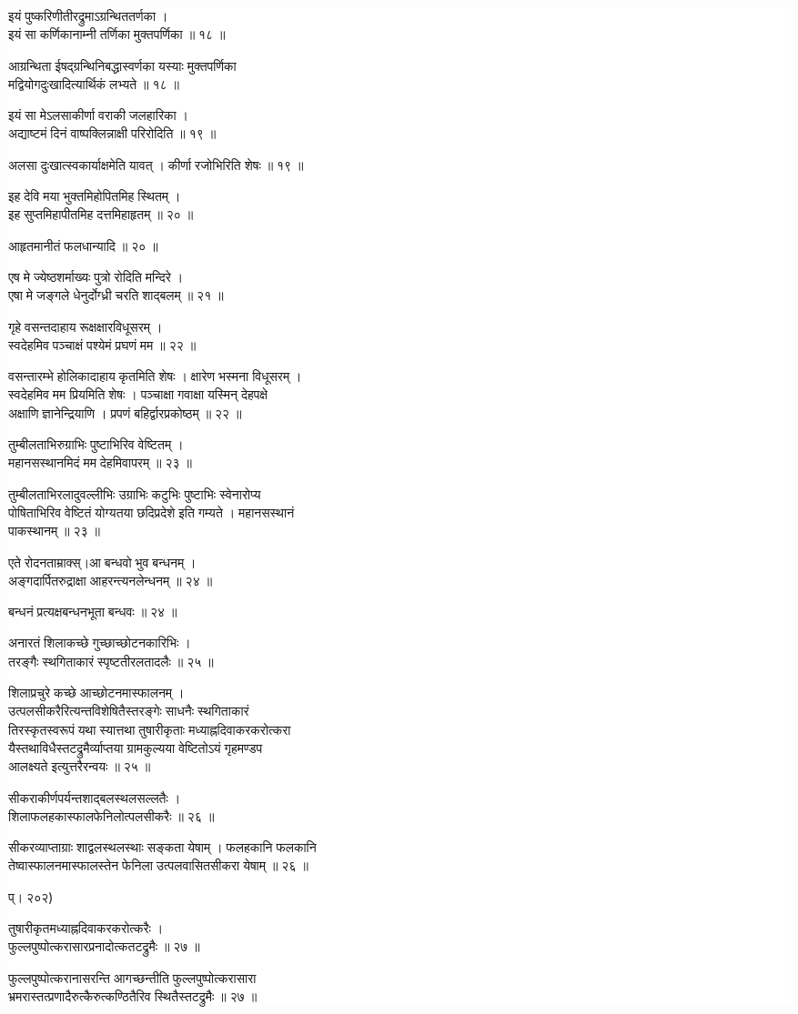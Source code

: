 इयं पुष्करिणीतीरद्रुमाऽग्रन्थिततर्णका ।  
इयं सा कर्णिकानाम्नी तर्णिका मुक्तपर्णिका ॥ १८ ॥  
  
आग्रन्थिता ईषद्ग्रन्थिनिबद्धास्वर्णका यस्याः मुक्तपर्णिका   
मद्वियोगदुःखादित्यार्थिकं लभ्यते ॥ १८ ॥  
  
इयं सा मेऽलसाकीर्णा वराकी जलहारिका ।  
अद्याष्टमं दिनं वाष्पक्लिन्नाक्षी परिरोदिति ॥ १९ ॥  
  
अलसा दुःखात्स्वकार्याक्षमेति यावत् । कीर्णा रजोभिरिति शेषः ॥ १९ ॥  
  
इह देवि मया भुक्तमिहोपितमिह स्थितम् ।  
इह सुप्तमिहापीतमिह दत्तमिहाहृतम् ॥ २० ॥  
  
आहृतमानीतं फलधान्यादि ॥ २० ॥  
  
एष मे ज्येष्ठशर्माख्यः पुत्रो रोदिति मन्दिरे ।  
एषा मे जङ्गले धेनुर्दोग्ध्री चरति शाद्बलम् ॥ २१ ॥  
  
गृहे वसन्तदाहाय रूक्षक्षारविधूसरम् ।  
स्वदेहमिव पञ्चाक्षं पश्येमं प्रघणं मम ॥ २२ ॥  
  
वसन्तारम्भे होलिकादाहाय कृतमिति शेषः । क्षारेण भस्मना विधूसरम् ।   
स्वदेहमिव मम प्रियमिति शेषः । पञ्चाक्षा गवाक्षा यस्मिन् देहपक्षे   
अक्षाणि ज्ञानेन्द्रियाणि । प्रपणं बहिर्द्वारप्रकोष्ठम् ॥ २२ ॥  
  
तुम्बीलताभिरुग्राभिः पुष्टाभिरिव वेष्टितम् ।  
महानसस्थानमिदं मम देहमिवापरम् ॥ २३ ॥  
  
तुम्बीलताभिरलादुवल्लीभिः उग्राभिः कटुभिः पुष्टाभिः स्वेनारोप्य   
पोषिताभिरिव वेष्टितं योग्यतया छदिप्रदेशे इति गम्यते । महानसस्थानं   
पाकस्थानम् ॥ २३ ॥  
  
एते रोदनताम्राक्स्।आ बन्धवो भुव बन्धनम् ।  
अङ्गदार्पितरुद्राक्षा आहरन्त्यनलेन्धनम् ॥ २४ ॥  
  
बन्धनं प्रत्यक्षबन्धनभूता बन्धवः ॥ २४ ॥  
  
अनारतं शिलाकच्छे गुच्छाच्छोटनकारिभिः ।  
तरङ्गैः स्थगिताकारं स्पृष्टतीरलतादलैः ॥ २५ ॥  
  
शिलाप्रचुरे कच्छे आच्छोटनमास्फालनम् ।   
उत्पलसीकरैरित्यन्तविशेषितैस्तरङ्गेः साधनैः स्थगिताकारं   
तिरस्कृतस्वरूपं यथा स्यात्तथा तुषारीकृताः मध्याह्नदिवाकरकरोत्करा   
यैस्तथाविधैस्तटद्रुमैर्व्याप्तया ग्रामकुल्यया वेष्टितोऽयं गृहमण्डप   
आलक्ष्यते इत्युत्तरैरन्वयः ॥ २५ ॥  
  
सीकराकीर्णपर्यन्तशाद्बलस्थलसल्लतैः ।  
शिलाफलहकास्फालफेनिलोत्पलसीकरैः ॥ २६ ॥  
  
सीकरव्याप्ताग्राः शाद्वलस्थलस्थाः सङ्कता येषाम् । फलहकानि फलकानि   
तेष्वास्फालनमास्फालस्तेन फेनिला उत्पलवासितसीकरा येषाम् ॥ २६ ॥  
  
प्। २०२)  
  
तुषारीकृतमध्याह्नदिवाकरकरोत्करैः ।  
फुल्लपुष्पोत्करासारप्रनादोत्कतटद्रुमैः ॥ २७ ॥  
  
फुल्लपुष्पोत्करानासरन्ति आगच्छन्तीति फुल्लपुष्पोत्करासारा   
भ्रमरास्तत्प्रणादैरुत्कैरुत्कण्ठितैरिव स्थितैस्तटद्रुमैः ॥ २७ ॥  
  